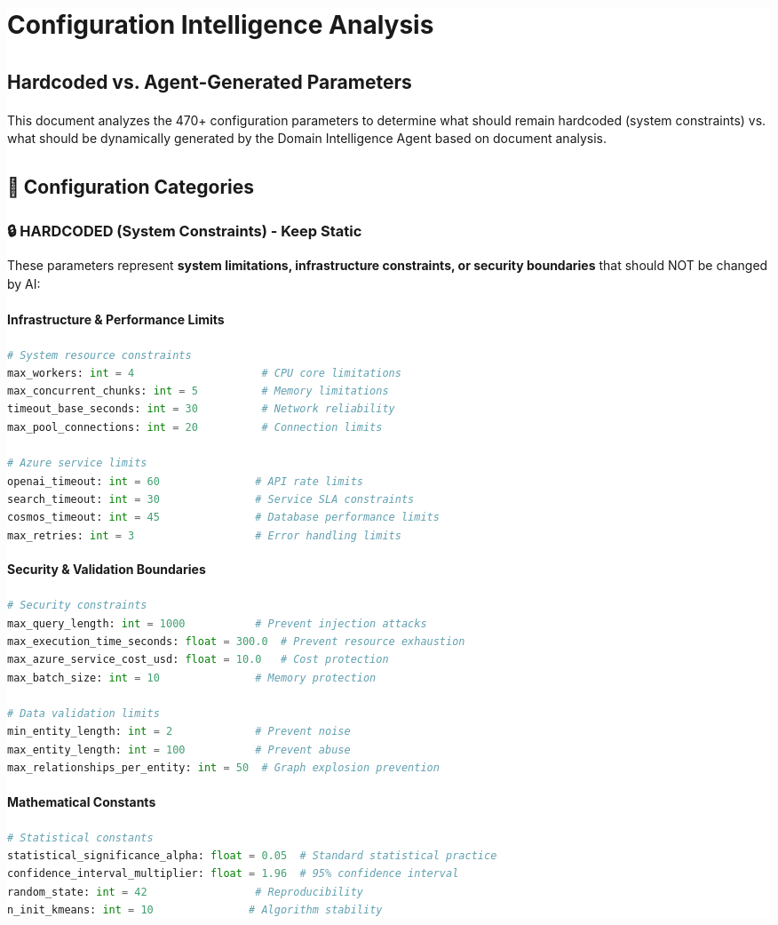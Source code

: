 # Configuration Intelligence Analysis
## Hardcoded vs. Agent-Generated Parameters

This document analyzes the 470+ configuration parameters to determine what should remain hardcoded (system constraints) vs. what should be dynamically generated by the Domain Intelligence Agent based on document analysis.

## 🎯 **Configuration Categories**

### 🔒 **HARDCODED (System Constraints)** - Keep Static
These parameters represent **system limitations, infrastructure constraints, or security boundaries** that should NOT be changed by AI:

#### **Infrastructure & Performance Limits**
```python
# System resource constraints
max_workers: int = 4                    # CPU core limitations
max_concurrent_chunks: int = 5          # Memory limitations  
timeout_base_seconds: int = 30          # Network reliability
max_pool_connections: int = 20          # Connection limits

# Azure service limits
openai_timeout: int = 60               # API rate limits
search_timeout: int = 30               # Service SLA constraints
cosmos_timeout: int = 45               # Database performance limits
max_retries: int = 3                   # Error handling limits
```

#### **Security & Validation Boundaries**
```python
# Security constraints
max_query_length: int = 1000           # Prevent injection attacks
max_execution_time_seconds: float = 300.0  # Prevent resource exhaustion
max_azure_service_cost_usd: float = 10.0   # Cost protection
max_batch_size: int = 10               # Memory protection

# Data validation limits
min_entity_length: int = 2             # Prevent noise
max_entity_length: int = 100           # Prevent abuse
max_relationships_per_entity: int = 50  # Graph explosion prevention
```

#### **Mathematical Constants**
```python
# Statistical constants
statistical_significance_alpha: float = 0.05  # Standard statistical practice
confidence_interval_multiplier: float = 1.96  # 95% confidence interval
random_state: int = 42                 # Reproducibility
n_init_kmeans: int = 10               # Algorithm stability
```
